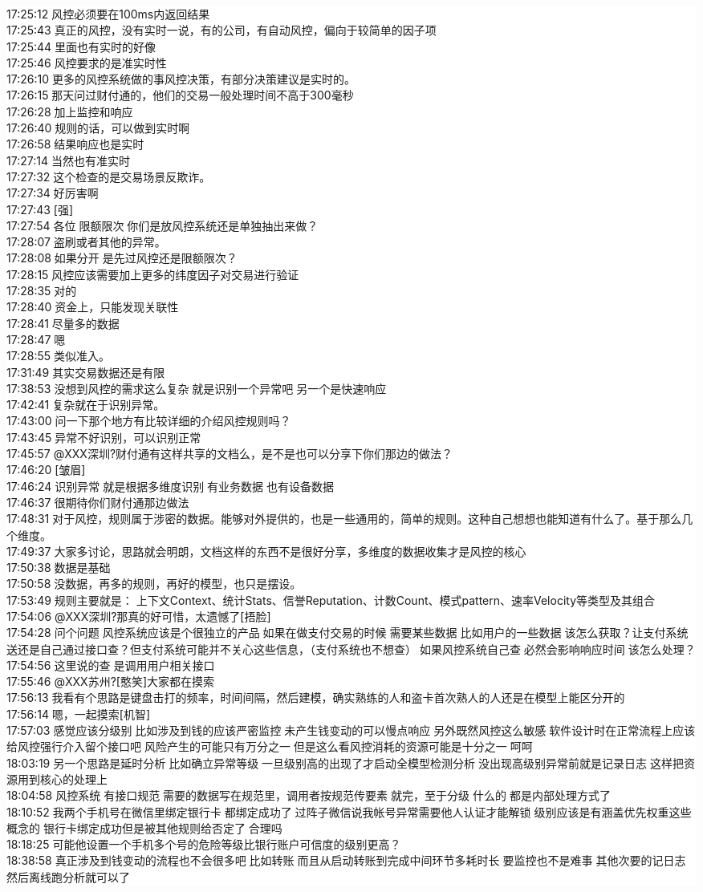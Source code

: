 17:25:12	风控必须要在100ms内返回结果   
17:25:43	真正的风控，没有实时一说，有的公司，有自动风控，偏向于较简单的因子项   
17:25:44	里面也有实时的好像   
17:25:46	风控要求的是准实时性   
17:26:10	更多的风控系统做的事风控决策，有部分决策建议是实时的。   
17:26:15	那天问过财付通的，他们的交易一般处理时间不高于300毫秒   
17:26:28	加上监控和响应   
17:26:40	规则的话，可以做到实时啊   
17:26:58	结果响应也是实时   
17:27:14	当然也有准实时   
17:27:32	这个检查的是交易场景反欺诈。   
17:27:34	好厉害啊   
17:27:43	[强]   
17:27:54	各位 限额限次 你们是放风控系统还是单独抽出来做？   
17:28:07	盗刷或者其他的异常。   
17:28:08	如果分开 是先过风控还是限额限次？   
17:28:15	风控应该需要加上更多的纬度因子对交易进行验证   
17:28:35	对的   
17:28:40	资金上，只能发现关联性   
17:28:41	尽量多的数据   
17:28:47	嗯   
17:28:55	类似准入。   
17:31:49	其实交易数据还是有限   
17:38:53	没想到风控的需求这么复杂 就是识别一个异常吧 另一个是快速响应   
17:42:41	复杂就在于识别异常。   
17:43:00	问一下那个地方有比较详细的介绍风控规则吗？   
17:43:45	异常不好识别，可以识别正常   
17:45:57	@XXX深圳?财付通有这样共享的文档么，是不是也可以分享下你们那边的做法？   
17:46:20	[皱眉]   
17:46:24	识别异常 就是根据多维度识别 有业务数据 也有设备数据   
17:46:37	很期待你们财付通那边做法   
17:48:31	对于风控，规则属于涉密的数据。能够对外提供的，也是一些通用的，简单的规则。这种自己想想也能知道有什么了。基于那么几个维度。   
17:49:37	大家多讨论，思路就会明朗，文档这样的东西不是很好分享，多维度的数据收集才是风控的核心   
17:50:38	数据是基础   
17:50:58	没数据，再多的规则，再好的模型，也只是摆设。   
17:53:49	规则主要就是： 上下文Context、统计Stats、信誉Reputation、计数Count、模式pattern、速率Velocity等类型及其组合   
17:54:06	@XXX深圳?那真的好可惜，太遗憾了[捂脸]   
17:54:28	问个问题 风控系统应该是个很独立的产品 如果在做支付交易的时候 需要某些数据 比如用户的一些数据 该怎么获取？让支付系统送还是自己通过接口查？但支付系统可能并不关心这些信息，（支付系统也不想查） 如果风控系统自己查 必然会影响响应时间 该怎么处理？   
17:54:56	这里说的查 是调用用户相关接口   
17:55:46	@XXX苏州?[憨笑]大家都在摸索   
17:56:13	我看有个思路是键盘击打的频率，时间间隔，然后建模，确实熟练的人和盗卡首次熟人的人还是在模型上能区分开的   
17:56:14	嗯，一起摸索[机智]   
17:57:03	感觉应该分级别 比如涉及到钱的应该严密监控 未产生钱变动的可以慢点响应 另外既然风控这么敏感 软件设计时在正常流程上应该给风控强行介入留个接口吧 风险产生的可能只有万分之一 但是这么看风控消耗的资源可能是十分之一 呵呵   
18:03:19	另一个思路是延时分析 比如确立异常等级 一旦级别高的出现了才启动全模型检测分析 没出现高级别异常前就是记录日志 这样把资源用到核心的处理上   
18:04:58	风控系统 有接口规范 需要的数据写在规范里，调用者按规范传要素 就完，至于分级 什么的 都是内部处理方式了   
18:10:52	我两个手机号在微信里绑定银行卡 都绑定成功了 过阵子微信说我帐号异常需要他人认证才能解锁 级别应该是有涵盖优先权重这些概念的 银行卡绑定成功但是被其他规则给否定了 合理吗   
18:18:25	可能他设置一个手机多个号的危险等级比银行账户可信度的级别更高？   
18:38:58	真正涉及到钱变动的流程也不会很多吧 比如转账 而且从启动转账到完成中间环节多耗时长 要监控也不是难事 其他次要的记日志然后离线跑分析就可以了   
   
      
      
